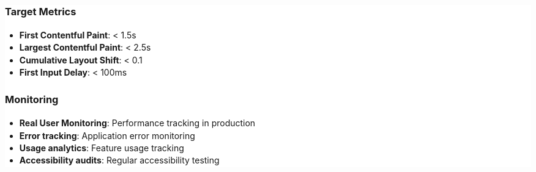 ### Target Metrics
- **First Contentful Paint**: < 1.5s
- **Largest Contentful Paint**: < 2.5s
- **Cumulative Layout Shift**: < 0.1
- **First Input Delay**: < 100ms

### Monitoring
- **Real User Monitoring**: Performance tracking in production
- **Error tracking**: Application error monitoring
- **Usage analytics**: Feature usage tracking
- **Accessibility audits**: Regular accessibility testing
